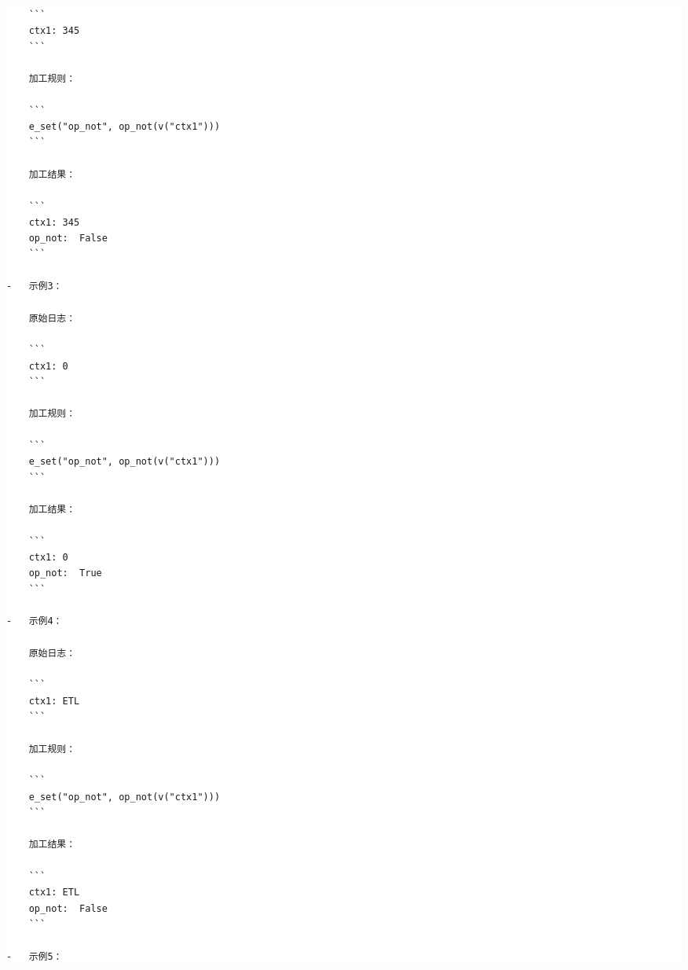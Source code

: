         ```
        ctx1: 345
        ```

        加工规则：

        ```
        e_set("op_not", op_not(v("ctx1")))
        ```

        加工结果：

        ```
        ctx1: 345
        op_not:  False
        ```

    -   示例3：

        原始日志：

        ```
        ctx1: 0
        ```

        加工规则：

        ```
        e_set("op_not", op_not(v("ctx1")))
        ```

        加工结果：

        ```
        ctx1: 0
        op_not:  True
        ```

    -   示例4：

        原始日志：

        ```
        ctx1: ETL
        ```

        加工规则：

        ```
        e_set("op_not", op_not(v("ctx1")))
        ```

        加工结果：

        ```
        ctx1: ETL
        op_not:  False
        ```

    -   示例5：
